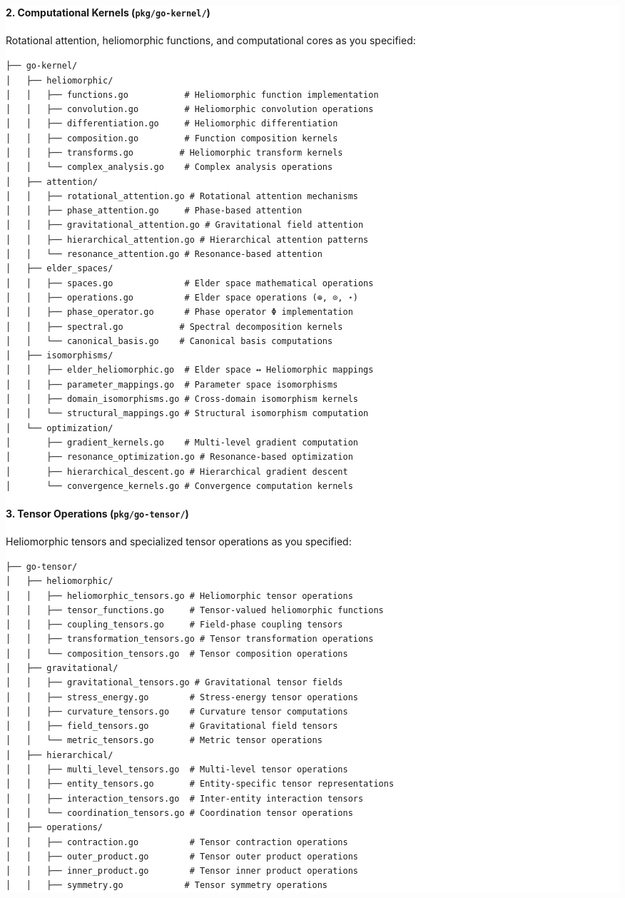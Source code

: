 ```
```

#### 2. Computational Kernels (`pkg/go-kernel/`)
Rotational attention, heliomorphic functions, and computational cores as you specified:

```
├── go-kernel/
│   ├── heliomorphic/
│   │   ├── functions.go           # Heliomorphic function implementation
│   │   ├── convolution.go         # Heliomorphic convolution operations
│   │   ├── differentiation.go     # Heliomorphic differentiation
│   │   ├── composition.go         # Function composition kernels
│   │   ├── transforms.go         # Heliomorphic transform kernels
│   │   └── complex_analysis.go    # Complex analysis operations
│   ├── attention/
│   │   ├── rotational_attention.go # Rotational attention mechanisms
│   │   ├── phase_attention.go     # Phase-based attention
│   │   ├── gravitational_attention.go # Gravitational field attention
│   │   ├── hierarchical_attention.go # Hierarchical attention patterns
│   │   └── resonance_attention.go # Resonance-based attention
│   ├── elder_spaces/
│   │   ├── spaces.go              # Elder space mathematical operations
│   │   ├── operations.go          # Elder space operations (⊕, ⊙, ⋆)
│   │   ├── phase_operator.go      # Phase operator Φ implementation
│   │   ├── spectral.go           # Spectral decomposition kernels
│   │   └── canonical_basis.go    # Canonical basis computations
│   ├── isomorphisms/
│   │   ├── elder_heliomorphic.go  # Elder space ↔ Heliomorphic mappings
│   │   ├── parameter_mappings.go  # Parameter space isomorphisms
│   │   ├── domain_isomorphisms.go # Cross-domain isomorphism kernels
│   │   └── structural_mappings.go # Structural isomorphism computation
│   └── optimization/
│       ├── gradient_kernels.go    # Multi-level gradient computation
│       ├── resonance_optimization.go # Resonance-based optimization
│       ├── hierarchical_descent.go # Hierarchical gradient descent
│       └── convergence_kernels.go # Convergence computation kernels
```

#### 3. Tensor Operations (`pkg/go-tensor/`)
Heliomorphic tensors and specialized tensor operations as you specified:

```
├── go-tensor/
│   ├── heliomorphic/
│   │   ├── heliomorphic_tensors.go # Heliomorphic tensor operations
│   │   ├── tensor_functions.go     # Tensor-valued heliomorphic functions
│   │   ├── coupling_tensors.go     # Field-phase coupling tensors
│   │   ├── transformation_tensors.go # Tensor transformation operations
│   │   └── composition_tensors.go  # Tensor composition operations
│   ├── gravitational/
│   │   ├── gravitational_tensors.go # Gravitational tensor fields
│   │   ├── stress_energy.go        # Stress-energy tensor operations
│   │   ├── curvature_tensors.go    # Curvature tensor computations
│   │   ├── field_tensors.go        # Gravitational field tensors
│   │   └── metric_tensors.go       # Metric tensor operations
│   ├── hierarchical/
│   │   ├── multi_level_tensors.go  # Multi-level tensor operations
│   │   ├── entity_tensors.go       # Entity-specific tensor representations
│   │   ├── interaction_tensors.go  # Inter-entity interaction tensors
│   │   └── coordination_tensors.go # Coordination tensor operations
│   ├── operations/
│   │   ├── contraction.go          # Tensor contraction operations
│   │   ├── outer_product.go        # Tensor outer product operations
│   │   ├── inner_product.go        # Tensor inner product operations
│   │   ├── symmetry.go            # Tensor symmetry operations
```